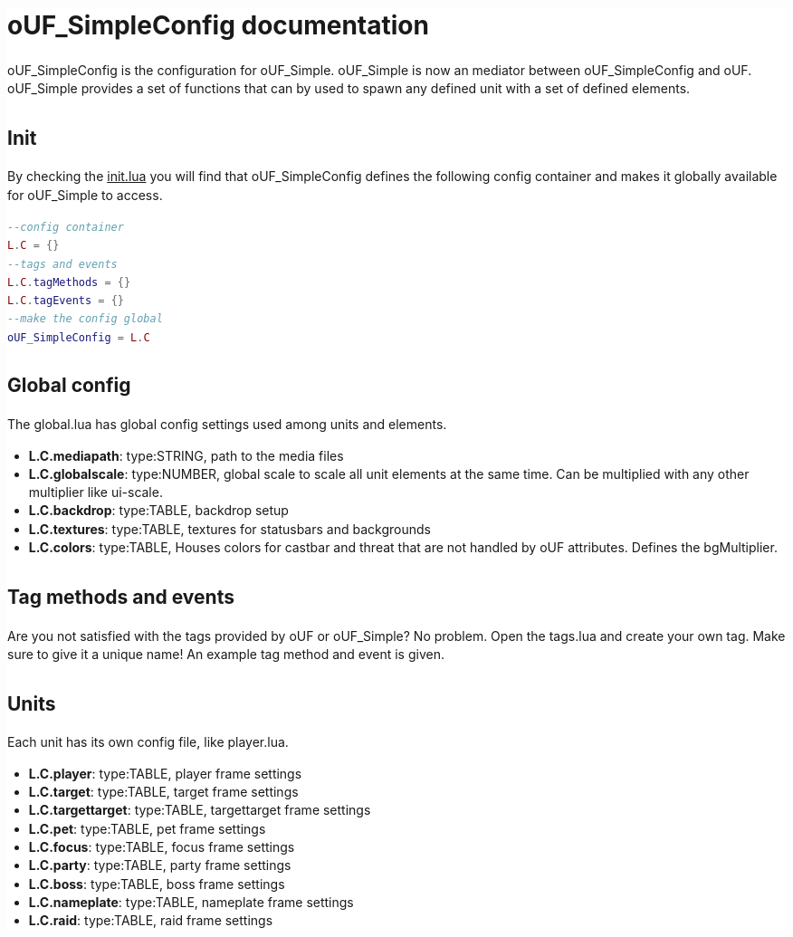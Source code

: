# oUF_SimpleConfig documentation

oUF_SimpleConfig is the configuration for oUF_Simple. oUF_Simple is now an mediator between oUF_SimpleConfig and oUF.
oUF_Simple provides a set of functions that can by used to spawn any defined unit with a set of defined elements.

## Init

By checking the [init.lua](https://github.com/zorker/rothui/blob/master/wow7.0/oUF_SimpleConfig/init.lua) you will find
that oUF_SimpleConfig defines the following config container and makes it globally available for oUF_Simple to access.

```lua
--config container
L.C = {}
--tags and events
L.C.tagMethods = {}
L.C.tagEvents = {}
--make the config global
oUF_SimpleConfig = L.C
```

## Global config

The global.lua has global config settings used among units and elements.

* **L.C.mediapath**: type:STRING, path to the media files
* **L.C.globalscale**: type:NUMBER, global scale to scale all unit elements at the same time. Can be multiplied with any other multiplier like ui-scale.
* **L.C.backdrop**: type:TABLE, backdrop setup
* **L.C.textures**: type:TABLE, textures for statusbars and backgrounds
* **L.C.colors**: type:TABLE, Houses colors for castbar and threat that are not handled by oUF attributes. Defines the bgMultiplier.

## Tag methods and events

Are you not satisfied with the tags provided by oUF or oUF_Simple? No problem. Open the tags.lua and create your own tag.
Make sure to give it a unique name! An example tag method and event is given.

## Units

Each unit has its own config file, like player.lua.

* **L.C.player**: type:TABLE, player frame settings
* **L.C.target**: type:TABLE, target frame settings
* **L.C.targettarget**: type:TABLE, targettarget frame settings
* **L.C.pet**: type:TABLE, pet frame settings
* **L.C.focus**: type:TABLE, focus frame settings
* **L.C.party**: type:TABLE, party frame settings
* **L.C.boss**: type:TABLE, boss frame settings
* **L.C.nameplate**: type:TABLE, nameplate frame settings
* **L.C.raid**: type:TABLE, raid frame settings
